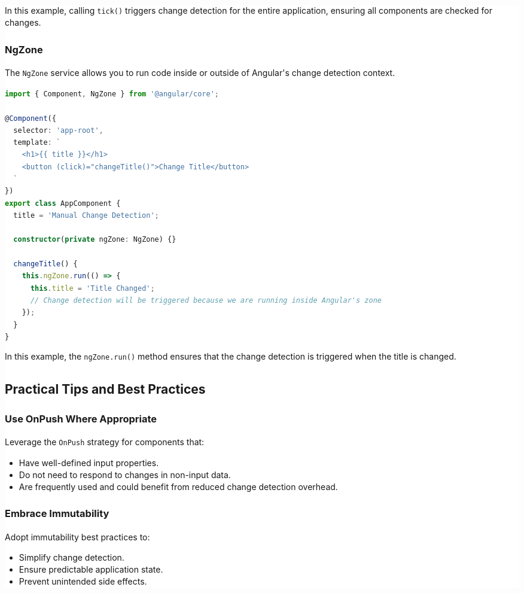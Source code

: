 
In this example, calling `tick()` triggers change detection for the entire application, ensuring all components are checked for changes.

### NgZone

The `NgZone` service allows you to run code inside or outside of Angular's change detection context.

```typescript
import { Component, NgZone } from '@angular/core';

@Component({
  selector: 'app-root',
  template: `
    <h1>{{ title }}</h1>
    <button (click)="changeTitle()">Change Title</button>
  `
})
export class AppComponent {
  title = 'Manual Change Detection';

  constructor(private ngZone: NgZone) {}

  changeTitle() {
    this.ngZone.run(() => {
      this.title = 'Title Changed';
      // Change detection will be triggered because we are running inside Angular's zone
    });
  }
}
```

In this example, the `ngZone.run()` method ensures that the change detection is triggered when the title is changed.

## Practical Tips and Best Practices

### Use OnPush Where Appropriate

Leverage the `OnPush` strategy for components that:

- Have well-defined input properties.
- Do not need to respond to changes in non-input data.
- Are frequently used and could benefit from reduced change detection overhead.

### Embrace Immutability

Adopt immutability best practices to:

- Simplify change detection.
- Ensure predictable application state.
- Prevent unintended side effects.
